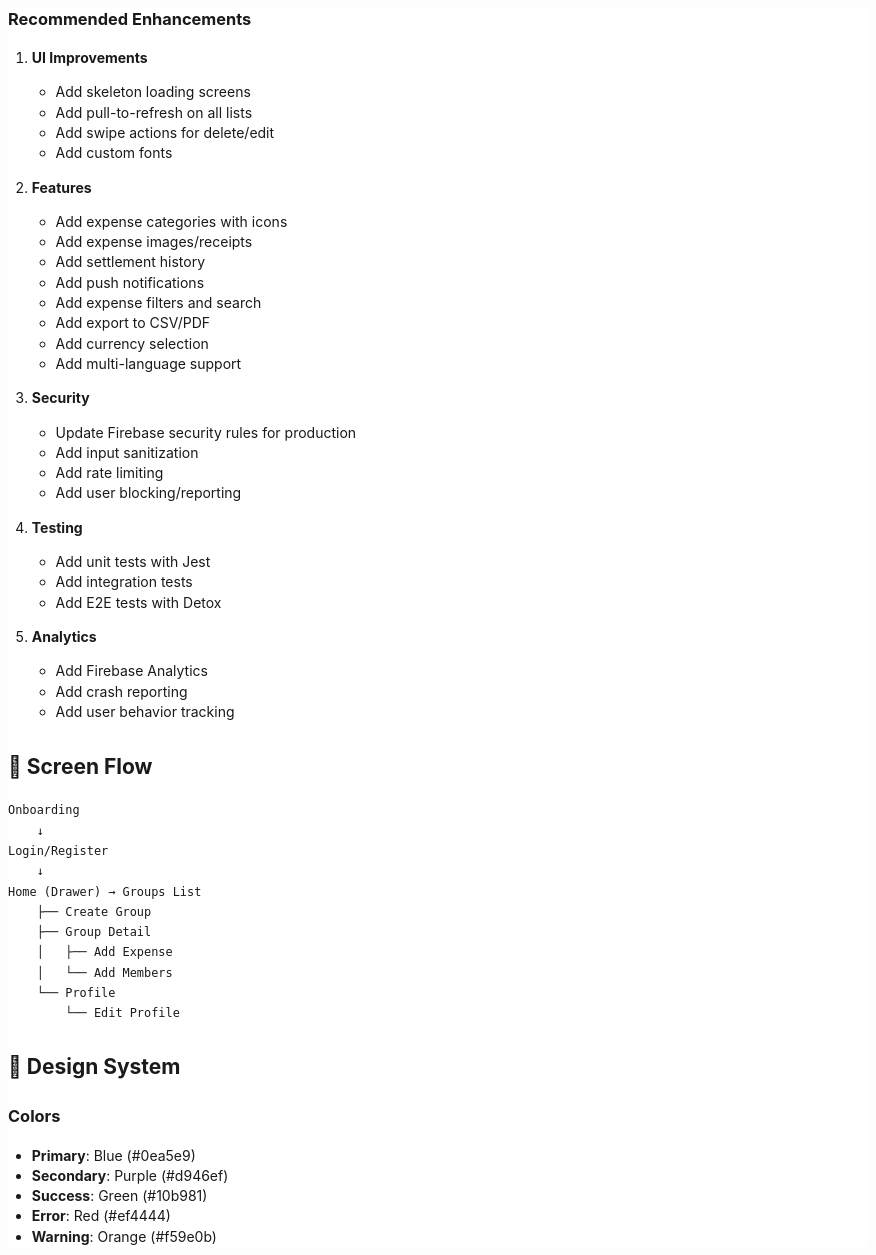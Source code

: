 ### Recommended Enhancements

1. **UI Improvements**
   - Add skeleton loading screens
   - Add pull-to-refresh on all lists
   - Add swipe actions for delete/edit
   - Add custom fonts

2. **Features**
   - Add expense categories with icons
   - Add expense images/receipts
   - Add settlement history
   - Add push notifications
   - Add expense filters and search
   - Add export to CSV/PDF
   - Add currency selection
   - Add multi-language support

3. **Security**
   - Update Firebase security rules for production
   - Add input sanitization
   - Add rate limiting
   - Add user blocking/reporting

4. **Testing**
   - Add unit tests with Jest
   - Add integration tests
   - Add E2E tests with Detox

5. **Analytics**
   - Add Firebase Analytics
   - Add crash reporting
   - Add user behavior tracking

## 📱 Screen Flow

```
Onboarding
    ↓
Login/Register
    ↓
Home (Drawer) → Groups List
    ├── Create Group
    ├── Group Detail
    │   ├── Add Expense
    │   └── Add Members
    └── Profile
        └── Edit Profile
```

## 🎨 Design System

### Colors
- **Primary**: Blue (#0ea5e9)
- **Secondary**: Purple (#d946ef)
- **Success**: Green (#10b981)
- **Error**: Red (#ef4444)
- **Warning**: Orange (#f59e0b)
